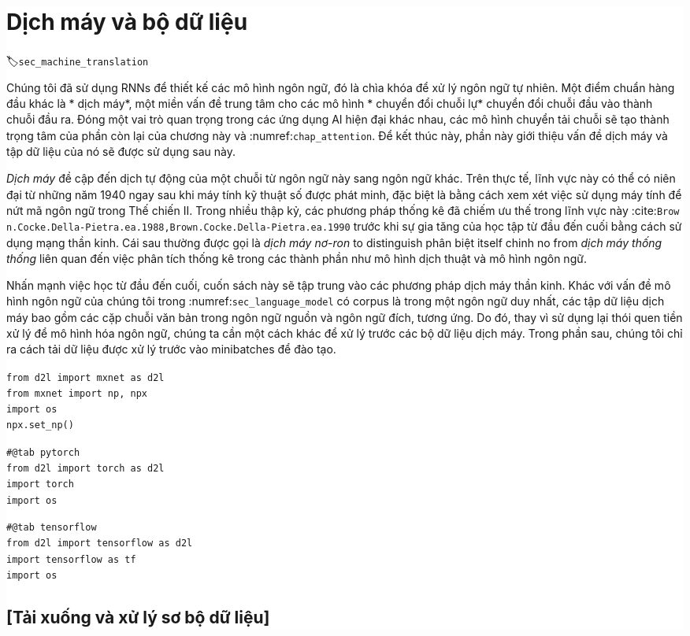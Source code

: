 # Dịch máy và bộ dữ liệu
:label:`sec_machine_translation`

Chúng tôi đã sử dụng RNNs để thiết kế các mô hình ngôn ngữ, đó là chìa khóa để xử lý ngôn ngữ tự nhiên. Một điểm chuẩn hàng đầu khác là * dịch máy*, một miền vấn đề trung tâm cho các mô hình * chuyển đổi chuỗi lự* chuyển đổi chuỗi đầu vào thành chuỗi đầu ra. Đóng một vai trò quan trọng trong các ứng dụng AI hiện đại khác nhau, các mô hình chuyển tải chuỗi sẽ tạo thành trọng tâm của phần còn lại của chương này và :numref:`chap_attention`. Để kết thúc này, phần này giới thiệu vấn đề dịch máy và tập dữ liệu của nó sẽ được sử dụng sau này. 

*Dịch máy* đề cập đến
dịch tự động của một chuỗi từ ngôn ngữ này sang ngôn ngữ khác. Trên thực tế, lĩnh vực này có thể có niên đại từ những năm 1940 ngay sau khi máy tính kỹ thuật số được phát minh, đặc biệt là bằng cách xem xét việc sử dụng máy tính để nứt mã ngôn ngữ trong Thế chiến II. Trong nhiều thập kỷ, các phương pháp thống kê đã chiếm ưu thế trong lĩnh vực này :cite:`Brown.Cocke.Della-Pietra.ea.1988,Brown.Cocke.Della-Pietra.ea.1990` trước khi sự gia tăng của học tập từ đầu đến cuối bằng cách sử dụng mạng thần kinh. Cái sau thường được gọi là
*dịch máy nơ-ron*
to distinguish phân biệt itself chinh no from
*dịch máy thống thống*
liên quan đến việc phân tích thống kê trong các thành phần như mô hình dịch thuật và mô hình ngôn ngữ. 

Nhấn mạnh việc học từ đầu đến cuối, cuốn sách này sẽ tập trung vào các phương pháp dịch máy thần kinh. Khác với vấn đề mô hình ngôn ngữ của chúng tôi trong :numref:`sec_language_model` có corpus là trong một ngôn ngữ duy nhất, các tập dữ liệu dịch máy bao gồm các cặp chuỗi văn bản trong ngôn ngữ nguồn và ngôn ngữ đích, tương ứng. Do đó, thay vì sử dụng lại thói quen tiền xử lý để mô hình hóa ngôn ngữ, chúng ta cần một cách khác để xử lý trước các bộ dữ liệu dịch máy. Trong phần sau, chúng tôi chỉ ra cách tải dữ liệu được xử lý trước vào minibatches để đào tạo.

```{.python .input}
from d2l import mxnet as d2l
from mxnet import np, npx
import os
npx.set_np()
```

```{.python .input}
#@tab pytorch
from d2l import torch as d2l
import torch
import os
```

```{.python .input}
#@tab tensorflow
from d2l import tensorflow as d2l
import tensorflow as tf
import os
```

## [**Tải xuống và xử lý sơ bộ dữ liệu**]
